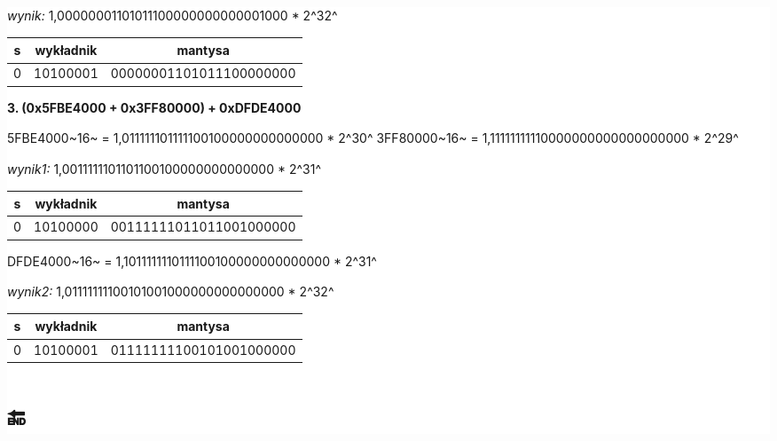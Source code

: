*wynik:* 1,00000001101011100000000000001000 * 2^32^

|  s  | wykładnik |         mantysa         |
|:---:|:---------:|:-----------------------:|
|  0  | 10100001  | 00000001101011100000000 |



**3. (0x5FBE4000 + 0x3FF80000) + 0xDFDE4000**

5FBE4000~16~ = 1,011111101111100100000000000000 * 2^30^
3FF80000~16~ = 1,11111111110000000000000000000 * 2^29^

*wynik1:* 1,0011111101101100100000000000000 * 2^31^

|  s  | wykładnik |         mantysa         |
|:---:|:---------:|:-----------------------:|
|  0  | 10100000  | 00111111011011001000000 |



DFDE4000~16~ = 1,1011111110111100100000000000000 * 2^31^

*wynik2:* 1,01111111100101001000000000000000 * 2^32^

|  s  | wykładnik |         mantysa         |
|:---:|:---------:|:-----------------------:|
|  0  | 10100001  | 01111111100101001000000 |


# 🔚